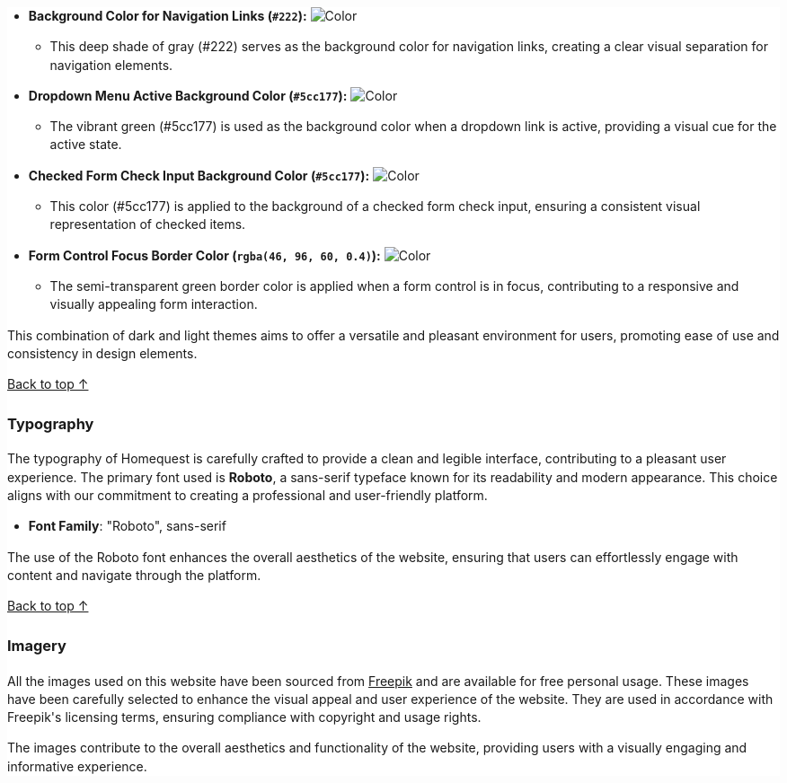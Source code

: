 - **Background Color for Navigation Links (`#222`):**
  ![Color](https://dummyimage.com/15x15/222/000000.png&text=+)
    - This deep shade of gray (#222) serves as the background color for
      navigation links, creating a clear visual separation for navigation
      elements.

- **Dropdown Menu Active Background Color (`#5cc177`):**
  ![Color](https://dummyimage.com/15x15/5cc177/000000.png&text=+)
    - The vibrant green (#5cc177) is used as the background color when a
      dropdown link is active, providing a visual cue for the active state.

- **Checked Form Check Input Background Color (`#5cc177`):**
  ![Color](https://dummyimage.com/15x15/5cc177/000000.png&text=+)
    - This color (#5cc177) is applied to the background of a checked form check
      input, ensuring a consistent visual representation of checked items.

- **Form Control Focus Border Color (`rgba(46, 96, 60, 0.4)`):**
  ![Color](https://dummyimage.com/15x15/46803c/000000.png&text=+)
    - The semi-transparent green border color is applied when a form control is
      in focus, contributing to a responsive and visually appealing form
      interaction.

This combination of dark and light themes aims to offer a versatile and
pleasant environment for users, promoting ease of use and consistency in design
elements.

[Back to top &uarr;](#contents)

### **Typography**

The typography of Homequest is carefully crafted to provide a clean and legible
interface, contributing to a pleasant user experience. The primary font used is
**Roboto**, a sans-serif typeface known for its readability and modern
appearance. This choice aligns with our commitment to creating a professional
and user-friendly platform.

- **Font Family**: "Roboto", sans-serif

The use of the Roboto font enhances the overall aesthetics of the website,
ensuring that users can effortlessly engage with content and navigate through
the platform.

[Back to top &uarr;](#contents)

### **Imagery**

All the images used on this website have been sourced
from [Freepik](www.freepik.com) and are available for free personal usage.
These images have been carefully selected to enhance the visual appeal and user
experience of the website. They are used in accordance with Freepik's licensing
terms, ensuring compliance with copyright and usage rights.

The images contribute to the overall aesthetics and functionality of the
website, providing users with a visually engaging and informative experience.
